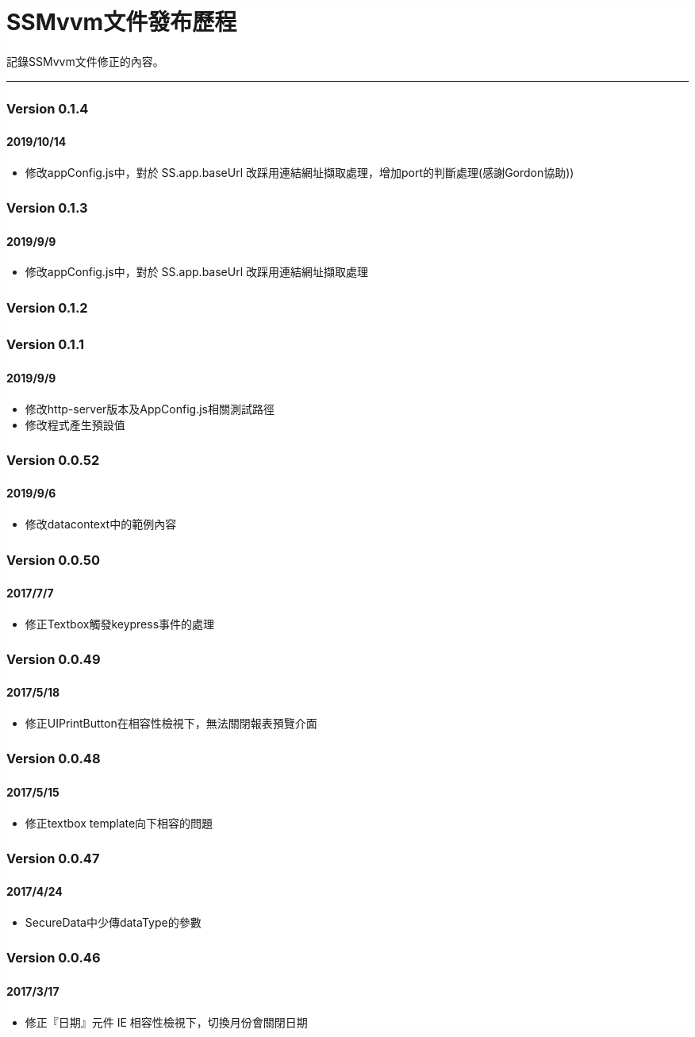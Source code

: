# SSMvvm文件發布歷程 

記錄SSMvvm文件修正的內容。  

---  

### Version 0.1.4
#### 2019/10/14   
* 修改appConfig.js中，對於 SS.app.baseUrl 改踩用連結網址擷取處理，增加port的判斷處理(感謝Gordon協助))

### Version 0.1.3
#### 2019/9/9   
* 修改appConfig.js中，對於 SS.app.baseUrl 改踩用連結網址擷取處理

### Version 0.1.2
### Version 0.1.1
#### 2019/9/9   
* 修改http-server版本及AppConfig.js相關測試路徑
* 修改程式產生預設值

### Version 0.0.52
#### 2019/9/6  
* 修改datacontext中的範例內容

### Version 0.0.50
#### 2017/7/7  
* 修正Textbox觸發keypress事件的處理  
  
### Version 0.0.49
#### 2017/5/18  
* 修正UIPrintButton在相容性檢視下，無法關閉報表預覽介面
  
### Version 0.0.48
#### 2017/5/15  
* 修正textbox template向下相容的問題

### Version 0.0.47
#### 2017/4/24  
* SecureData中少傳dataType的參數
  
### Version 0.0.46
#### 2017/3/17  
* 修正『日期』元件 IE 相容性檢視下，切換月份會關閉日期
  